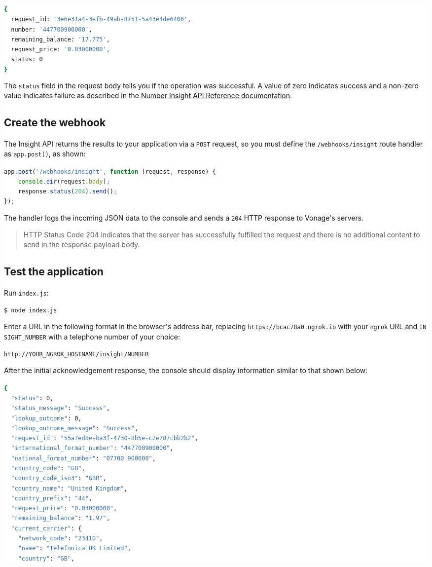 ```sh
{
  request_id: '3e6e31a4-3efb-49ab-8751-5a43e4de6406',
  number: '447700900000',
  remaining_balance: '17.775',
  request_price: '0.03000000',
  status: 0
}
```

The `status` field in the request body tells you if the operation was successful. A value of zero indicates success and a non-zero value indicates failure as described in the [Number Insight API Reference documentation](/api/number-insight#getNumberInsightAsync).

## Create the webhook

The Insight API returns the results to your application via a ``POST`` request, so you must define the `/webhooks/insight` route handler as `app.post()`, as shown:

```javascript
app.post('/webhooks/insight', function (request, response) {
    console.dir(request.body);
    response.status(204).send();
});
```

The handler logs the incoming JSON data to the console and sends a `204` HTTP response to Vonage's servers.

> HTTP Status Code 204 indicates that the server has successfully fulfilled the request and there is no additional content to send in the response payload body.

## Test the application

Run `index.js`:

```sh
$ node index.js
```

Enter a URL in the following format in the browser's address bar, replacing `https://bcac78a0.ngrok.io` with your `ngrok` URL and  `INSIGHT_NUMBER` with a telephone number of your choice:

```
http://YOUR_NGROK_HOSTNAME/insight/NUMBER
```

After the initial acknowledgement response, the console should display information similar to that shown below:

```sh
{
  "status": 0,
  "status_message": "Success",
  "lookup_outcome": 0,
  "lookup_outcome_message": "Success",
  "request_id": "55a7ed8e-ba3f-4730-8b5e-c2e787cbb2b2",
  "international_format_number": "447700900000",
  "national_format_number": "07700 900000",
  "country_code": "GB",
  "country_code_iso3": "GBR",
  "country_name": "United Kingdom",
  "country_prefix": "44",
  "request_price": "0.03000000",
  "remaining_balance": "1.97",
  "current_carrier": {
    "network_code": "23410",
    "name": "Telefonica UK Limited",
    "country": "GB",
```